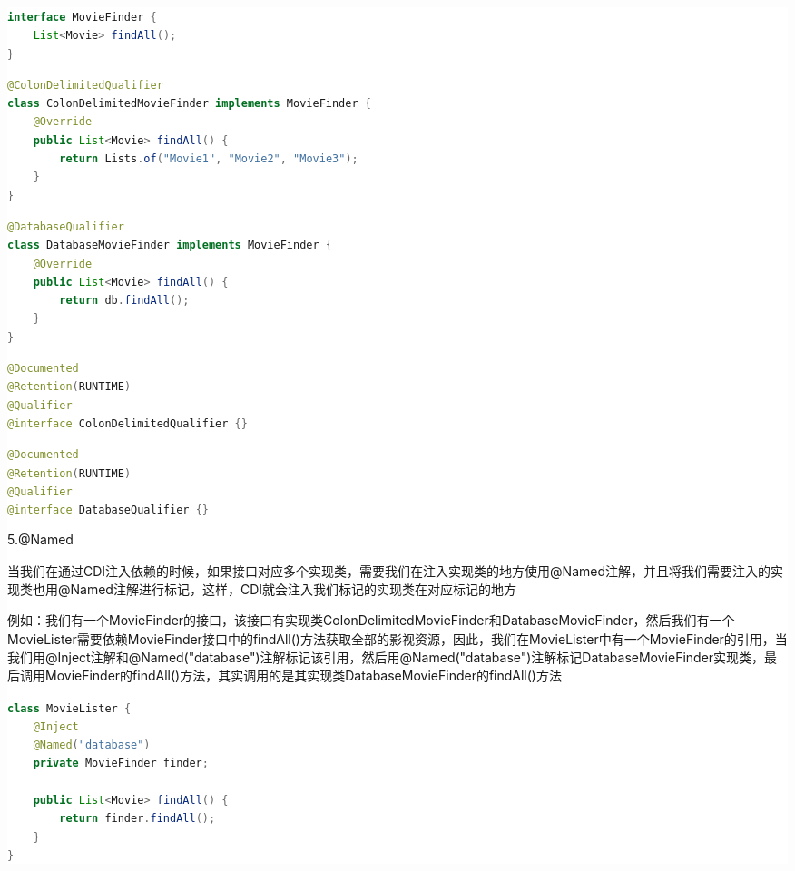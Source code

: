 ```java
interface MovieFinder {
    List<Movie> findAll();
}
```

```java
@ColonDelimitedQualifier
class ColonDelimitedMovieFinder implements MovieFinder {
    @Override
    public List<Movie> findAll() {
        return Lists.of("Movie1", "Movie2", "Movie3");
    }
}
```

```java
@DatabaseQualifier
class DatabaseMovieFinder implements MovieFinder {
    @Override
    public List<Movie> findAll() {
        return db.findAll();
    }
}
```

```java
@Documented
@Retention(RUNTIME)
@Qualifier
@interface ColonDelimitedQualifier {}
```

```java
@Documented
@Retention(RUNTIME)
@Qualifier
@interface DatabaseQualifier {}
```

5.@Named

当我们在通过CDI注入依赖的时候，如果接口对应多个实现类，需要我们在注入实现类的地方使用@Named注解，并且将我们需要注入的实现类也用@Named注解进行标记，这样，CDI就会注入我们标记的实现类在对应标记的地方

例如：我们有一个MovieFinder的接口，该接口有实现类ColonDelimitedMovieFinder和DatabaseMovieFinder，然后我们有一个MovieLister需要依赖MovieFinder接口中的findAll()方法获取全部的影视资源，因此，我们在MovieLister中有一个MovieFinder的引用，当我们用@Inject注解和@Named("database")注解标记该引用，然后用@Named("database")注解标记DatabaseMovieFinder实现类，最后调用MovieFinder的findAll()方法，其实调用的是其实现类DatabaseMovieFinder的findAll()方法

```java
class MovieLister {
    @Inject
    @Named("database")
    private MovieFinder finder;
    
    public List<Movie> findAll() {
        return finder.findAll();
    }
}
```
